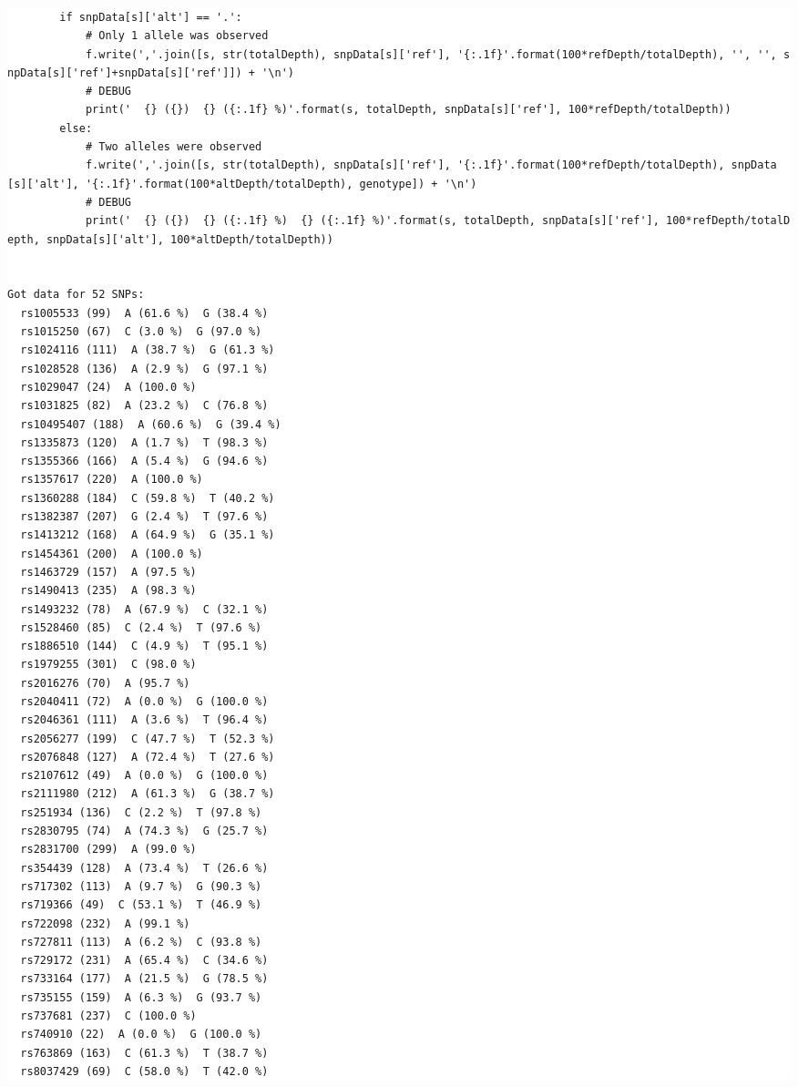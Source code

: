             if snpData[s]['alt'] == '.':
                # Only 1 allele was observed
                f.write(','.join([s, str(totalDepth), snpData[s]['ref'], '{:.1f}'.format(100*refDepth/totalDepth), '', '', snpData[s]['ref']+snpData[s]['ref']]) + '\n')
                # DEBUG
                print('  {} ({})  {} ({:.1f} %)'.format(s, totalDepth, snpData[s]['ref'], 100*refDepth/totalDepth))
            else:
                # Two alleles were observed
                f.write(','.join([s, str(totalDepth), snpData[s]['ref'], '{:.1f}'.format(100*refDepth/totalDepth), snpData[s]['alt'], '{:.1f}'.format(100*altDepth/totalDepth), genotype]) + '\n')
                # DEBUG
                print('  {} ({})  {} ({:.1f} %)  {} ({:.1f} %)'.format(s, totalDepth, snpData[s]['ref'], 100*refDepth/totalDepth, snpData[s]['alt'], 100*altDepth/totalDepth))


    Got data for 52 SNPs:
      rs1005533 (99)  A (61.6 %)  G (38.4 %)
      rs1015250 (67)  C (3.0 %)  G (97.0 %)
      rs1024116 (111)  A (38.7 %)  G (61.3 %)
      rs1028528 (136)  A (2.9 %)  G (97.1 %)
      rs1029047 (24)  A (100.0 %)
      rs1031825 (82)  A (23.2 %)  C (76.8 %)
      rs10495407 (188)  A (60.6 %)  G (39.4 %)
      rs1335873 (120)  A (1.7 %)  T (98.3 %)
      rs1355366 (166)  A (5.4 %)  G (94.6 %)
      rs1357617 (220)  A (100.0 %)
      rs1360288 (184)  C (59.8 %)  T (40.2 %)
      rs1382387 (207)  G (2.4 %)  T (97.6 %)
      rs1413212 (168)  A (64.9 %)  G (35.1 %)
      rs1454361 (200)  A (100.0 %)
      rs1463729 (157)  A (97.5 %)
      rs1490413 (235)  A (98.3 %)
      rs1493232 (78)  A (67.9 %)  C (32.1 %)
      rs1528460 (85)  C (2.4 %)  T (97.6 %)
      rs1886510 (144)  C (4.9 %)  T (95.1 %)
      rs1979255 (301)  C (98.0 %)
      rs2016276 (70)  A (95.7 %)
      rs2040411 (72)  A (0.0 %)  G (100.0 %)
      rs2046361 (111)  A (3.6 %)  T (96.4 %)
      rs2056277 (199)  C (47.7 %)  T (52.3 %)
      rs2076848 (127)  A (72.4 %)  T (27.6 %)
      rs2107612 (49)  A (0.0 %)  G (100.0 %)
      rs2111980 (212)  A (61.3 %)  G (38.7 %)
      rs251934 (136)  C (2.2 %)  T (97.8 %)
      rs2830795 (74)  A (74.3 %)  G (25.7 %)
      rs2831700 (299)  A (99.0 %)
      rs354439 (128)  A (73.4 %)  T (26.6 %)
      rs717302 (113)  A (9.7 %)  G (90.3 %)
      rs719366 (49)  C (53.1 %)  T (46.9 %)
      rs722098 (232)  A (99.1 %)
      rs727811 (113)  A (6.2 %)  C (93.8 %)
      rs729172 (231)  A (65.4 %)  C (34.6 %)
      rs733164 (177)  A (21.5 %)  G (78.5 %)
      rs735155 (159)  A (6.3 %)  G (93.7 %)
      rs737681 (237)  C (100.0 %)
      rs740910 (22)  A (0.0 %)  G (100.0 %)
      rs763869 (163)  C (61.3 %)  T (38.7 %)
      rs8037429 (69)  C (58.0 %)  T (42.0 %)